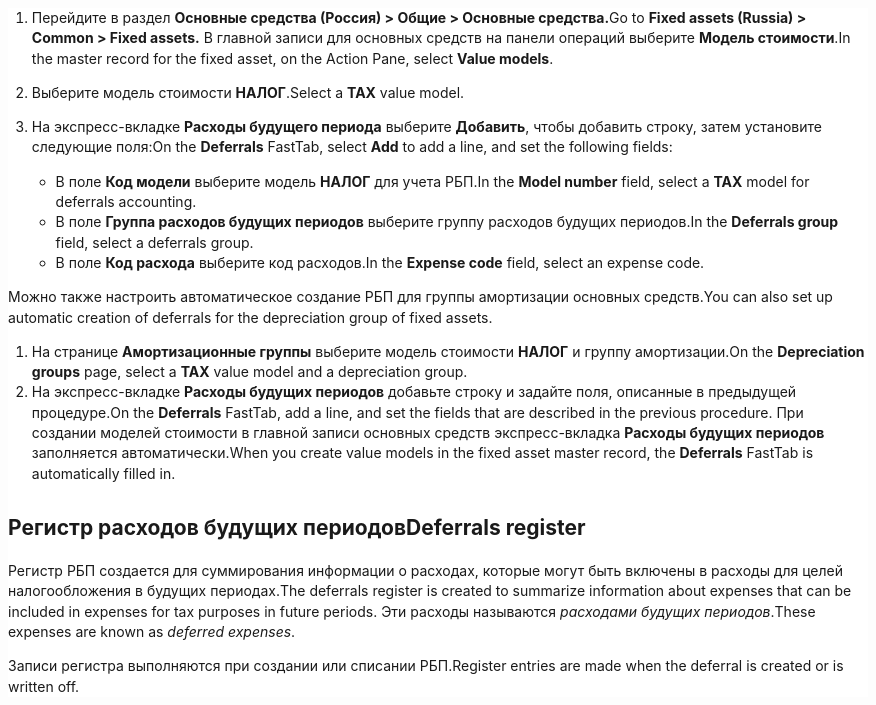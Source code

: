 1. <span data-ttu-id="8df6f-125">Перейдите в раздел **Основные средства (Россия) \> Общие \> Основные средства.**</span><span class="sxs-lookup"><span data-stu-id="8df6f-125">Go to **Fixed assets (Russia) \> Common \> Fixed assets.**</span></span> <span data-ttu-id="8df6f-126">В главной записи для основных средств на панели операций выберите **Модель стоимости**.</span><span class="sxs-lookup"><span data-stu-id="8df6f-126">In the master record for the fixed asset, on the Action Pane, select **Value models**.</span></span>
2. <span data-ttu-id="8df6f-127">Выберите модель стоимости **НАЛОГ**.</span><span class="sxs-lookup"><span data-stu-id="8df6f-127">Select a **TAX** value model.</span></span>
3. <span data-ttu-id="8df6f-128">На экспресс-вкладке **Расходы будущего периода** выберите **Добавить**, чтобы добавить строку, затем установите следующие поля:</span><span class="sxs-lookup"><span data-stu-id="8df6f-128">On the **Deferrals** FastTab, select **Add** to add a line, and set the following fields:</span></span>

    - <span data-ttu-id="8df6f-129">В поле **Код модели** выберите модель **НАЛОГ** для учета РБП.</span><span class="sxs-lookup"><span data-stu-id="8df6f-129">In the **Model number** field, select a **TAX** model for deferrals accounting.</span></span>
    - <span data-ttu-id="8df6f-130">В поле **Группа расходов будущих периодов** выберите группу расходов будущих периодов.</span><span class="sxs-lookup"><span data-stu-id="8df6f-130">In the **Deferrals group** field, select a deferrals group.</span></span>
    - <span data-ttu-id="8df6f-131">В поле **Код расхода** выберите код расходов.</span><span class="sxs-lookup"><span data-stu-id="8df6f-131">In the **Expense code** field, select an expense code.</span></span>


<span data-ttu-id="8df6f-132">Можно также настроить автоматическое создание РБП для группы амортизации основных средств.</span><span class="sxs-lookup"><span data-stu-id="8df6f-132">You can also set up automatic creation of deferrals for the depreciation group of fixed assets.</span></span>

1. <span data-ttu-id="8df6f-133">На странице **Амортизационные группы** выберите модель стоимости **НАЛОГ** и группу амортизации.</span><span class="sxs-lookup"><span data-stu-id="8df6f-133">On the **Depreciation groups** page, select a **TAX** value model and a depreciation group.</span></span>
2. <span data-ttu-id="8df6f-134">На экспресс-вкладке **Расходы будущих периодов** добавьте строку и задайте поля, описанные в предыдущей процедуре.</span><span class="sxs-lookup"><span data-stu-id="8df6f-134">On the **Deferrals** FastTab, add a line, and set the fields that are described in the previous procedure.</span></span> <span data-ttu-id="8df6f-135">При создании моделей стоимости в главной записи основных средств экспресс-вкладка **Расходы будущих периодов** заполняется автоматически.</span><span class="sxs-lookup"><span data-stu-id="8df6f-135">When you create value models in the fixed asset master record, the **Deferrals** FastTab is automatically filled in.</span></span>

## <a name="deferrals-register"></a><span data-ttu-id="8df6f-136">Регистр расходов будущих периодов</span><span class="sxs-lookup"><span data-stu-id="8df6f-136">Deferrals register</span></span>

<span data-ttu-id="8df6f-137">Регистр РБП создается для суммирования информации о расходах, которые могут быть включены в расходы для целей налогообложения в будущих периодах.</span><span class="sxs-lookup"><span data-stu-id="8df6f-137">The deferrals register is created to summarize information about expenses that can be included in expenses for tax purposes in future periods.</span></span> <span data-ttu-id="8df6f-138">Эти расходы называются *расходами будущих периодов*.</span><span class="sxs-lookup"><span data-stu-id="8df6f-138">These expenses are known as *deferred expenses*.</span></span>

<span data-ttu-id="8df6f-139">Записи регистра выполняются при создании или списании РБП.</span><span class="sxs-lookup"><span data-stu-id="8df6f-139">Register entries are made when the deferral is created or is written off.</span></span>

